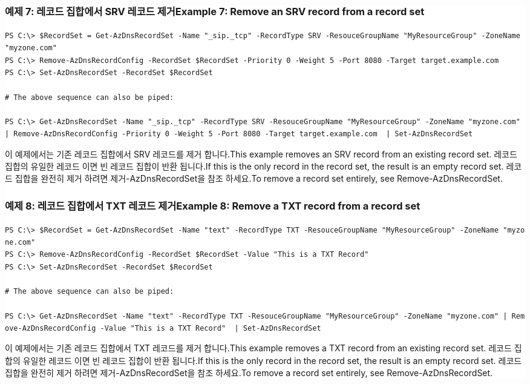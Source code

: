 ### <span data-ttu-id="54d58-146">예제 7: 레코드 집합에서 SRV 레코드 제거</span><span class="sxs-lookup"><span data-stu-id="54d58-146">Example 7: Remove an SRV record from a record set</span></span>
```
PS C:\> $RecordSet = Get-AzDnsRecordSet -Name "_sip._tcp" -RecordType SRV -ResouceGroupName "MyResourceGroup" -ZoneName "myzone.com"
PS C:\> Remove-AzDnsRecordConfig -RecordSet $RecordSet -Priority 0 -Weight 5 -Port 8080 -Target target.example.com
PS C:\> Set-AzDnsRecordSet -RecordSet $RecordSet

# The above sequence can also be piped:

PS C:\> Get-AzDnsRecordSet -Name "_sip._tcp" -RecordType SRV -ResouceGroupName "MyResourceGroup" -ZoneName "myzone.com" | Remove-AzDnsRecordConfig -Priority 0 -Weight 5 -Port 8080 -Target target.example.com  | Set-AzDnsRecordSet
```

<span data-ttu-id="54d58-147">이 예제에서는 기존 레코드 집합에서 SRV 레코드를 제거 합니다.</span><span class="sxs-lookup"><span data-stu-id="54d58-147">This example removes an SRV record from an existing record set.</span></span>
<span data-ttu-id="54d58-148">레코드 집합의 유일한 레코드 이면 빈 레코드 집합이 반환 됩니다.</span><span class="sxs-lookup"><span data-stu-id="54d58-148">If this is the only record in the record set, the result is an empty record set.</span></span>
<span data-ttu-id="54d58-149">레코드 집합을 완전히 제거 하려면 제거-AzDnsRecordSet을 참조 하세요.</span><span class="sxs-lookup"><span data-stu-id="54d58-149">To remove a record set entirely, see Remove-AzDnsRecordSet.</span></span>

### <span data-ttu-id="54d58-150">예제 8: 레코드 집합에서 TXT 레코드 제거</span><span class="sxs-lookup"><span data-stu-id="54d58-150">Example 8: Remove a TXT record from a record set</span></span>
```
PS C:\> $RecordSet = Get-AzDnsRecordSet -Name "text" -RecordType TXT -ResouceGroupName "MyResourceGroup" -ZoneName "myzone.com"
PS C:\> Remove-AzDnsRecordConfig -RecordSet $RecordSet -Value "This is a TXT Record"
PS C:\> Set-AzDnsRecordSet -RecordSet $RecordSet

# The above sequence can also be piped:

PS C:\> Get-AzDnsRecordSet -Name "text" -RecordType TXT -ResouceGroupName "MyResourceGroup" -ZoneName "myzone.com" | Remove-AzDnsRecordConfig -Value "This is a TXT Record"  | Set-AzDnsRecordSet
```

<span data-ttu-id="54d58-151">이 예제에서는 기존 레코드 집합에서 TXT 레코드를 제거 합니다.</span><span class="sxs-lookup"><span data-stu-id="54d58-151">This example removes a TXT record from an existing record set.</span></span>
<span data-ttu-id="54d58-152">레코드 집합의 유일한 레코드 이면 빈 레코드 집합이 반환 됩니다.</span><span class="sxs-lookup"><span data-stu-id="54d58-152">If this is the only record in the record set, the result is an empty record set.</span></span>
<span data-ttu-id="54d58-153">레코드 집합을 완전히 제거 하려면 제거-AzDnsRecordSet을 참조 하세요.</span><span class="sxs-lookup"><span data-stu-id="54d58-153">To remove a record set entirely, see Remove-AzDnsRecordSet.</span></span>
